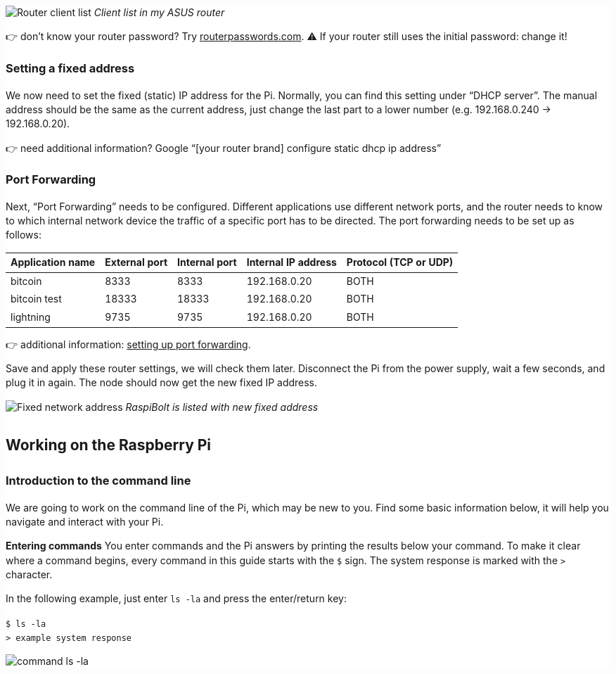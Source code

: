 ![Router client list](https://github.com/Stadicus/guides/raw/raspibolt_initial/raspibolt/images/net1_clientlist.png)
*Client list in my ASUS router*

:point_right: don’t know your router password? Try [routerpasswords.com](http://www.routerpasswords.com/). 
:warning: If your router still uses the initial password: change it!

### Setting a fixed address

We now need to set the fixed (static) IP address for the Pi. Normally, you can find this setting under “DHCP server”. The manual address should be the same as the current address, just change the last part to a lower number (e.g. 192.168.0.240 → 192.168.0.20).

:point_right: need additional information? Google “[your router brand] configure static dhcp ip address”

### Port Forwarding
Next, “Port Forwarding” needs to be configured. Different applications use different network ports, and the router needs to know to which internal network device the traffic of a specific port has to be directed. The port forwarding needs to be set up as follows:

| Application name  | External port | Internal port | Internal IP address | Protocol (TCP or UDP) |
| ----------------- | ------------- | ------------- | ------------------- | --------------------- |
| bitcoin           |          8333 |          8333 |        192.168.0.20 | BOTH                  |
| bitcoin test      |         18333 |         18333 |        192.168.0.20 | BOTH                  |
| lightning         |          9735 |          9735 |        192.168.0.20 | BOTH                  |

:point_right: additional information: [setting up port forwarding](https://www.noip.com/support/knowledgebase/general-port-forwarding-guide/).

Save and apply these router settings, we will check them later. Disconnect the Pi from the power supply, wait a few seconds, and plug it in again. The node should now get the new fixed IP address.

![Fixed network address](https://github.com/Stadicus/guides/raw/raspibolt_initial/raspibolt/images/net2_fixedip.png)
*RaspiBolt is listed with new fixed address*

## Working on the Raspberry Pi
### Introduction to the command line
We are going to work on the command line of the Pi, which may be new to you. Find some basic information below, it will help you navigate and interact with your Pi.

**Entering commands**
You enter commands and the Pi answers by printing the results below your command. To make it clear where a command begins, every command in this guide starts with the `$` sign. The system response is marked with the `>` character.

In the following example, just enter `ls -la` and press the enter/return key:
```
$ ls -la
> example system response
```
![command ls -la](https://github.com/Stadicus/guides/raw/raspibolt_initial/raspibolt/images/5_command_ls-la.png)
